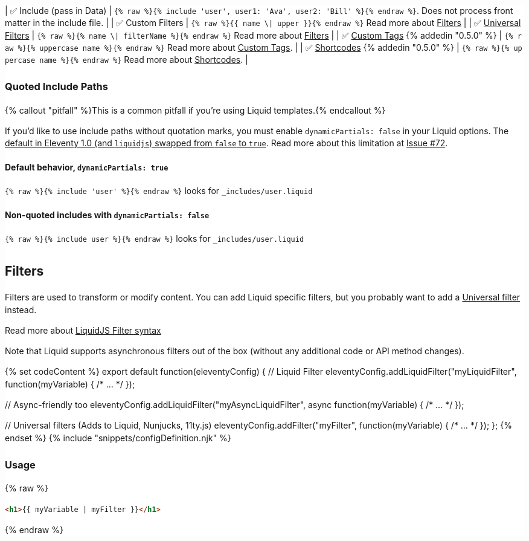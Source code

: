 | ✅ Include (pass in Data)                                         | `{% raw %}{% include 'user', user1: 'Ava', user2: 'Bill' %}{% endraw %}`. Does not process front matter in the include file.                                                                                                                                                                                                                                                                                                                                                                                                                                                                 |
| ✅ Custom Filters                                                 | `{% raw %}{{ name \| upper }}{% endraw %}` Read more about [Filters](/docs/filters/)                                                                                                                                                                                                                                                                                                                                                                                                                                                                                                         |
| ✅ [Universal Filters](/docs/filters/) | `{% raw %}{% name \| filterName %}{% endraw %}` Read more about [Filters](/docs/filters/)                                                                                                                                                                                                                                                                                                                                                                                                                                                                                                    |
| ✅ [Custom Tags](/docs/custom-tags/) {% addedin "0.5.0" %}        | `{% raw %}{% uppercase name %}{% endraw %}` Read more about [Custom Tags](/docs/custom-tags/).                                                                                                                                                                                                                                                                                                                                                                                                                                                                                               |
| ✅ [Shortcodes](/docs/shortcodes/) {% addedin "0.5.0" %}          | `{% raw %}{% uppercase name %}{% endraw %}` Read more about [Shortcodes](/docs/shortcodes/).                                                                                                                                                                                                                                                                                                                                                                                                                                                                                                 |

### Quoted Include Paths

{% callout "pitfall" %}This is a common pitfall if you’re using Liquid templates.{% endcallout %}

If you’d like to use include paths without quotation marks, you must enable `dynamicPartials: false` in your Liquid options. The [default in Eleventy 1.0 (and `liquidjs`) swapped from `false` to `true`](https://github.com/11ty/eleventy/issues/240). Read more about this limitation at [Issue #72](https://github.com/11ty/eleventy/issues/72).

#### Default behavior, `dynamicPartials: true`

`{% raw %}{% include 'user' %}{% endraw %}` looks for `_includes/user.liquid`

#### Non-quoted includes with `dynamicPartials: false`

`{% raw %}{% include user %}{% endraw %}` looks for `_includes/user.liquid`

## Filters

Filters are used to transform or modify content. You can add Liquid specific filters, but you probably want to add a [Universal filter](/docs/filters/) instead.

Read more about [LiquidJS Filter syntax](https://liquidjs.com/tutorials/register-filters-tags.html)

Note that Liquid supports asynchronous filters out of the box (without any additional code or API method changes).

{% set codeContent %}
export default function(eleventyConfig) {
  // Liquid Filter
  eleventyConfig.addLiquidFilter("myLiquidFilter", function(myVariable) { /* … */ });

  // Async-friendly too
  eleventyConfig.addLiquidFilter("myAsyncLiquidFilter", async function(myVariable) { /* … */ });

  // Universal filters (Adds to Liquid, Nunjucks, 11ty.js)
  eleventyConfig.addFilter("myFilter", function(myVariable) { /* … */ });
};
{% endset %}
{% include "snippets/configDefinition.njk" %}

### Usage

{% raw %}

```html
<h1>{{ myVariable | myFilter }}</h1>
```

{% endraw %}
